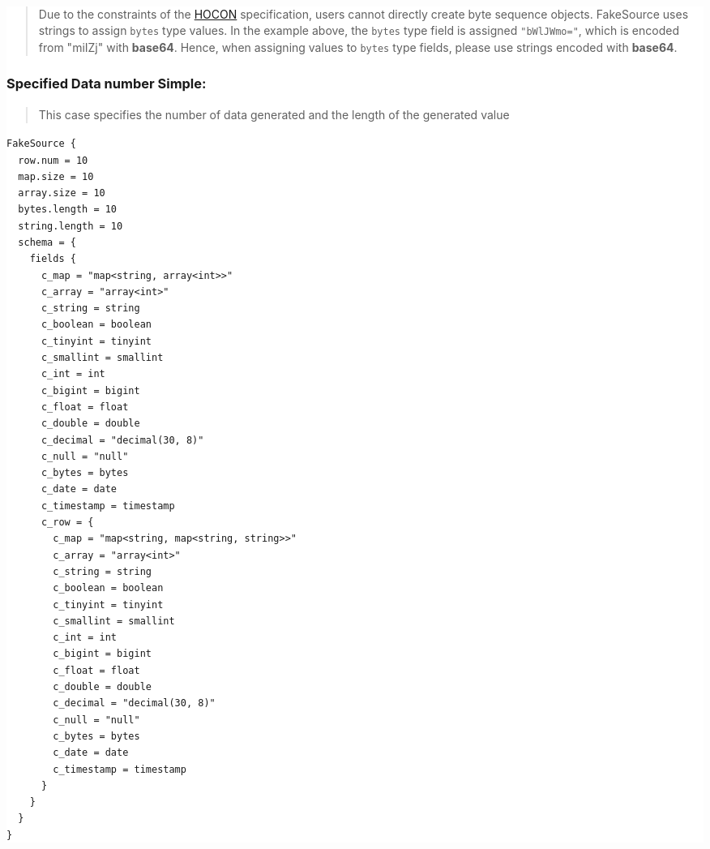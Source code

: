 ```hocon
```

> Due to the constraints of the [HOCON](https://github.com/lightbend/config/blob/main/HOCON.md) specification, users cannot directly create byte sequence objects. FakeSource uses strings to assign `bytes` type values. In the example above, the `bytes` type field is assigned `"bWlJWmo="`, which is encoded from "miIZj" with **base64**. Hence, when assigning values to `bytes` type fields, please use strings encoded with **base64**.

### Specified Data number Simple:

> This case specifies the number of data generated and the length of the generated value

```hocon
FakeSource {
  row.num = 10
  map.size = 10
  array.size = 10
  bytes.length = 10
  string.length = 10
  schema = {
    fields {
      c_map = "map<string, array<int>>"
      c_array = "array<int>"
      c_string = string
      c_boolean = boolean
      c_tinyint = tinyint
      c_smallint = smallint
      c_int = int
      c_bigint = bigint
      c_float = float
      c_double = double
      c_decimal = "decimal(30, 8)"
      c_null = "null"
      c_bytes = bytes
      c_date = date
      c_timestamp = timestamp
      c_row = {
        c_map = "map<string, map<string, string>>"
        c_array = "array<int>"
        c_string = string
        c_boolean = boolean
        c_tinyint = tinyint
        c_smallint = smallint
        c_int = int
        c_bigint = bigint
        c_float = float
        c_double = double
        c_decimal = "decimal(30, 8)"
        c_null = "null"
        c_bytes = bytes
        c_date = date
        c_timestamp = timestamp
      }
    }
  }
}
```
